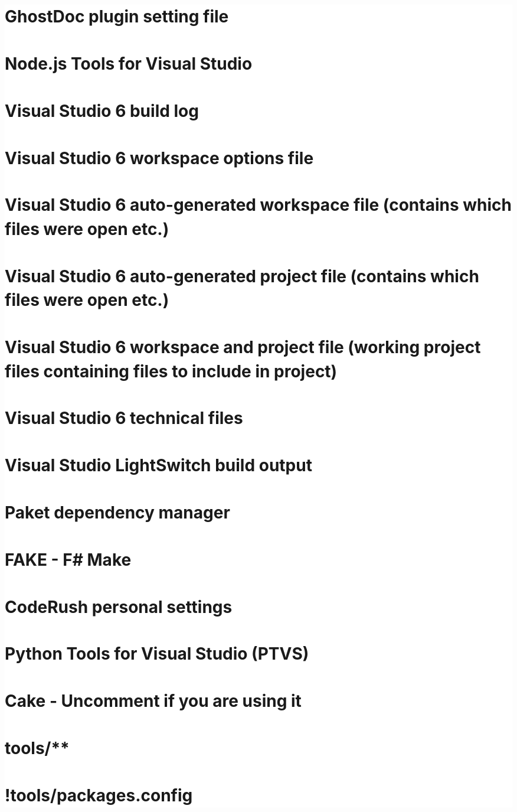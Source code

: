 # GhostDoc plugin setting file

# Node.js Tools for Visual Studio

# Visual Studio 6 build log

# Visual Studio 6 workspace options file

# Visual Studio 6 auto-generated workspace file (contains which files were open etc.)

# Visual Studio 6 auto-generated project file (contains which files were open etc.)

# Visual Studio 6 workspace and project file (working project files containing files to include in project)

# Visual Studio 6 technical files

# Visual Studio LightSwitch build output

# Paket dependency manager

# FAKE - F# Make

# CodeRush personal settings

# Python Tools for Visual Studio (PTVS)

# Cake - Uncomment if you are using it
# tools/**
# !tools/packages.config
